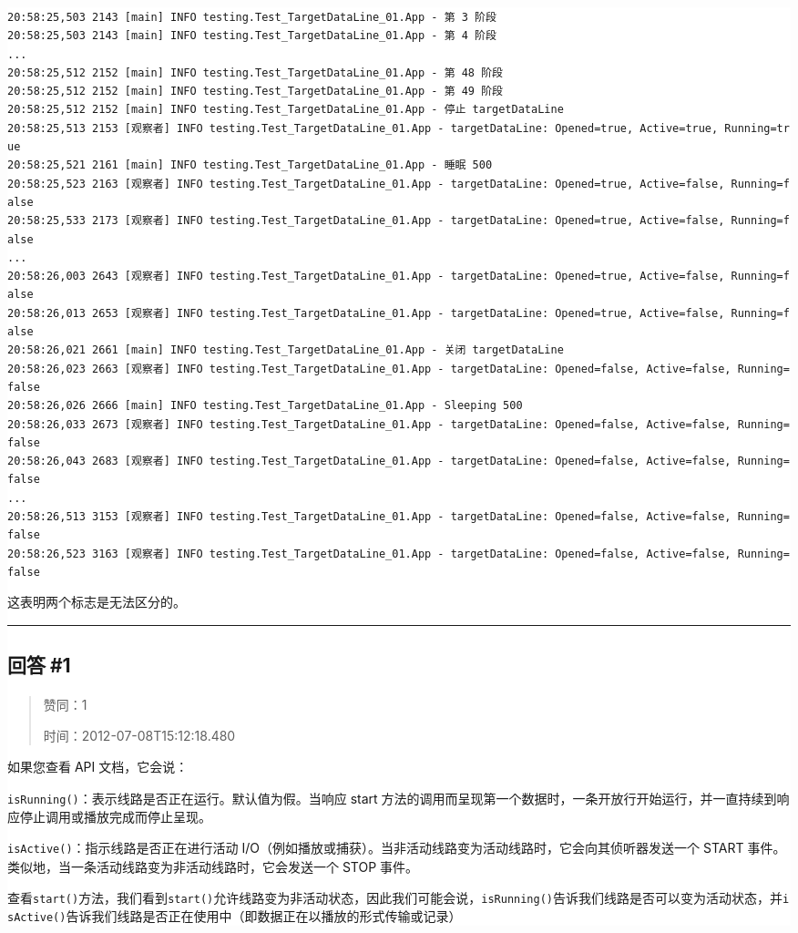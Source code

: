 ```
20:58:25,503 2143 [main] INFO testing.Test_TargetDataLine_01.App - 第 3 阶段
20:58:25,503 2143 [main] INFO testing.Test_TargetDataLine_01.App - 第 4 阶段
...
20:58:25,512 2152 [main] INFO testing.Test_TargetDataLine_01.App - 第 48 阶段
20:58:25,512 2152 [main] INFO testing.Test_TargetDataLine_01.App - 第 49 阶段
20:58:25,512 2152 [main] INFO testing.Test_TargetDataLine_01.App - 停止 targetDataLine
20:58:25,513 2153 [观察者] INFO testing.Test_TargetDataLine_01.App - targetDataLine: Opened=true, Active=true, Running=true
20:58:25,521 2161 [main] INFO testing.Test_TargetDataLine_01.App - 睡眠 500
20:58:25,523 2163 [观察者] INFO testing.Test_TargetDataLine_01.App - targetDataLine: Opened=true, Active=false, Running=false
20:58:25,533 2173 [观察者] INFO testing.Test_TargetDataLine_01.App - targetDataLine: Opened=true, Active=false, Running=false
...
20:58:26,003 2643 [观察者] INFO testing.Test_TargetDataLine_01.App - targetDataLine: Opened=true, Active=false, Running=false
20:58:26,013 2653 [观察者] INFO testing.Test_TargetDataLine_01.App - targetDataLine: Opened=true, Active=false, Running=false
20:58:26,021 2661 [main] INFO testing.Test_TargetDataLine_01.App - 关闭 targetDataLine
20:58:26,023 2663 [观察者] INFO testing.Test_TargetDataLine_01.App - targetDataLine: Opened=false, Active=false, Running=false
20:58:26,026 2666 [main] INFO testing.Test_TargetDataLine_01.App - Sleeping 500
20:58:26,033 2673 [观察者] INFO testing.Test_TargetDataLine_01.App - targetDataLine: Opened=false, Active=false, Running=false
20:58:26,043 2683 [观察者] INFO testing.Test_TargetDataLine_01.App - targetDataLine: Opened=false, Active=false, Running=false
...
20:58:26,513 3153 [观察者] INFO testing.Test_TargetDataLine_01.App - targetDataLine: Opened=false, Active=false, Running=false
20:58:26,523 3163 [观察者] INFO testing.Test_TargetDataLine_01.App - targetDataLine: Opened=false, Active=false, Running=false
```

这表明两个标志是无法区分的。

* * *

## 回答 #1

> 赞同：1
> 
> 时间：2012-07-08T15:12:18.480

如果您查看 API 文档，它会说：

`isRunning()`：表示线路是否正在运行。默认值为假。当响应 start 方法的调用而呈现第一个数据时，一条开放行开始运行，并一直持续到响应停止调用或播放完成而停止呈现。

`isActive()`：指示线路是否正在进行活动 I/O（例如播放或捕获）。当非活动线路变为活动线路时，它会向其侦听器发送一个 START 事件。类似地，当一条活动线路变为非活动线路时，它会发送一个 STOP 事件。

查看`start()`方法，我们看到`start()`允许线路变为非活动状态，因此我们可能会说，`isRunning()`告诉我们线路是否可以变为活动状态，并`isActive()`告诉我们线路是否正在使用中（即数据正在以播放的形式传输或记录）
